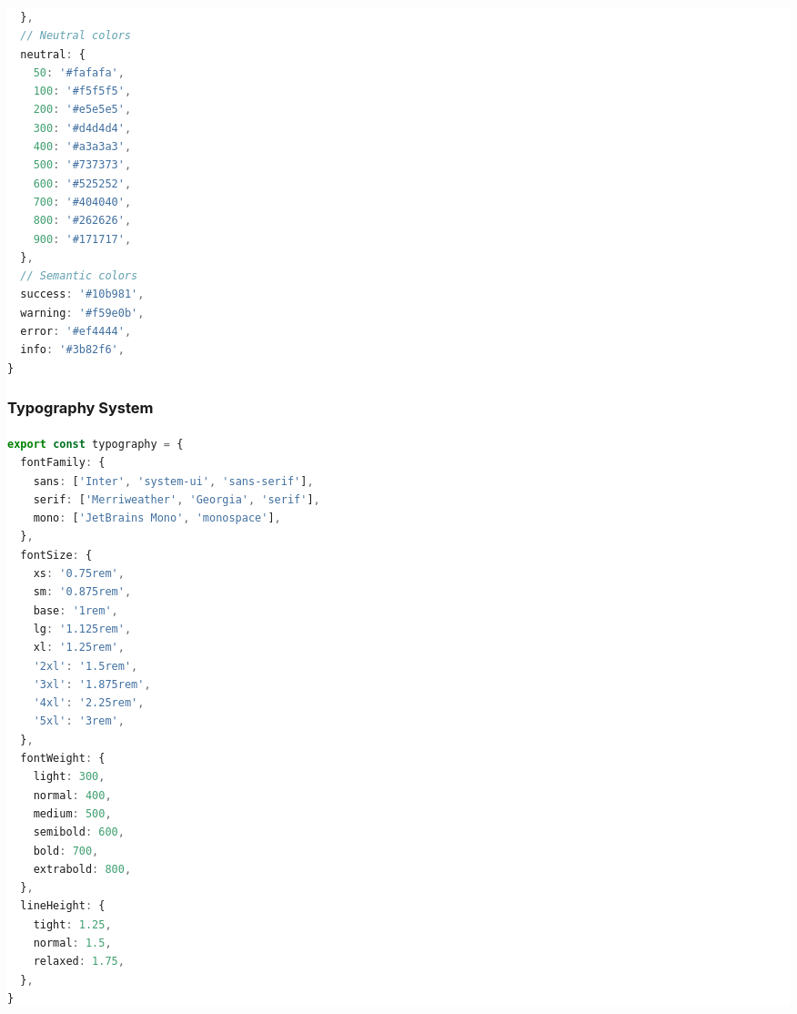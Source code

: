 ```typescript
  },
  // Neutral colors
  neutral: {
    50: '#fafafa',
    100: '#f5f5f5',
    200: '#e5e5e5',
    300: '#d4d4d4',
    400: '#a3a3a3',
    500: '#737373',
    600: '#525252',
    700: '#404040',
    800: '#262626',
    900: '#171717',
  },
  // Semantic colors
  success: '#10b981',
  warning: '#f59e0b',
  error: '#ef4444',
  info: '#3b82f6',
}
```

### Typography System
```typescript
export const typography = {
  fontFamily: {
    sans: ['Inter', 'system-ui', 'sans-serif'],
    serif: ['Merriweather', 'Georgia', 'serif'],
    mono: ['JetBrains Mono', 'monospace'],
  },
  fontSize: {
    xs: '0.75rem',
    sm: '0.875rem',
    base: '1rem',
    lg: '1.125rem',
    xl: '1.25rem',
    '2xl': '1.5rem',
    '3xl': '1.875rem',
    '4xl': '2.25rem',
    '5xl': '3rem',
  },
  fontWeight: {
    light: 300,
    normal: 400,
    medium: 500,
    semibold: 600,
    bold: 700,
    extrabold: 800,
  },
  lineHeight: {
    tight: 1.25,
    normal: 1.5,
    relaxed: 1.75,
  },
}
```
